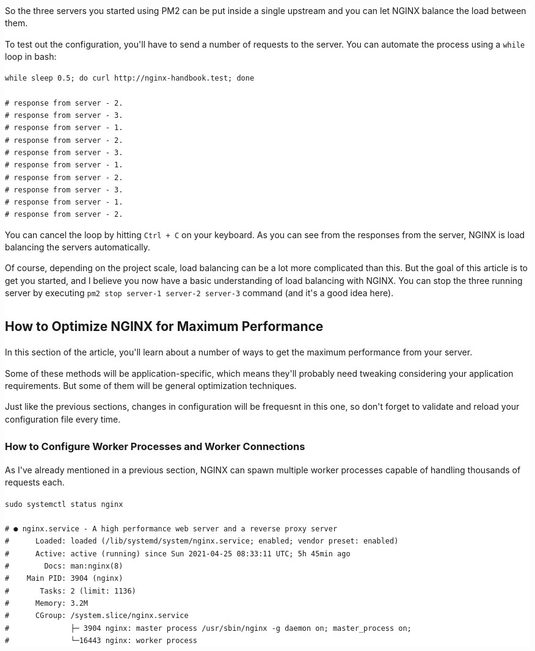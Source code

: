 So the three servers you started using PM2 can be put inside a single upstream and you can let NGINX balance the load between them.

To test out the configuration, you'll have to send a number of requests to the server. You can automate the process using a `while` loop in bash:

```
while sleep 0.5; do curl http://nginx-handbook.test; done

# response from server - 2.
# response from server - 3.
# response from server - 1.
# response from server - 2.
# response from server - 3.
# response from server - 1.
# response from server - 2.
# response from server - 3.
# response from server - 1.
# response from server - 2.
```

You can cancel the loop by hitting `Ctrl + C` on your keyboard. As you can see from the responses from the server, NGINX is load balancing the servers automatically.

Of course, depending on the project scale, load balancing can be a lot more complicated than this. But the goal of this article is to get you started, and I believe you now have a basic understanding of load balancing with NGINX. You can stop the three running server by executing `pm2 stop server-1 server-2 server-3` command (and it's a good idea here).

## How to Optimize NGINX for Maximum Performance

In this section of the article, you'll learn about a number of ways to get the maximum performance from your server.

Some of these methods will be application-specific, which means they'll probably need tweaking considering your application requirements. But some of them will be general optimization techniques.

Just like the previous sections, changes in configuration will be frequesnt in this one, so don't forget to validate and reload your configuration file every time.

### How to Configure Worker Processes and Worker Connections

As I've already mentioned in a previous section, NGINX can spawn multiple worker processes capable of handling thousands of requests each.

```
sudo systemctl status nginx

# ● nginx.service - A high performance web server and a reverse proxy server
#      Loaded: loaded (/lib/systemd/system/nginx.service; enabled; vendor preset: enabled)
#      Active: active (running) since Sun 2021-04-25 08:33:11 UTC; 5h 45min ago
#        Docs: man:nginx(8)
#    Main PID: 3904 (nginx)
#       Tasks: 2 (limit: 1136)
#      Memory: 3.2M
#      CGroup: /system.slice/nginx.service
#              ├─ 3904 nginx: master process /usr/sbin/nginx -g daemon on; master_process on;
#              └─16443 nginx: worker process
```
